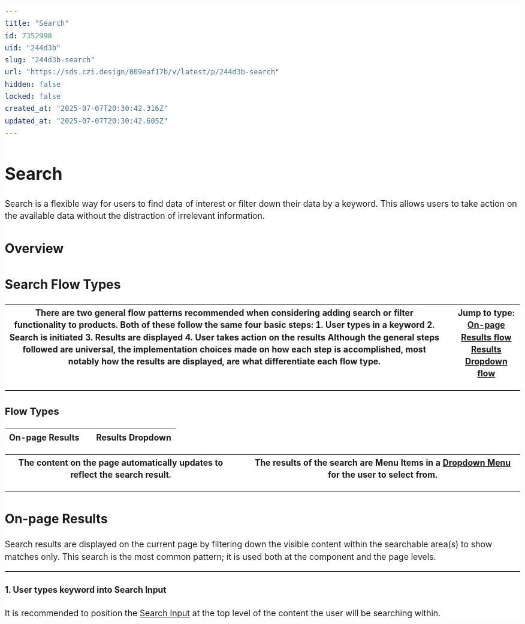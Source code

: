```yaml
---
title: "Search"
id: 7352998
uid: "244d3b"
slug: "244d3b-search"
url: "https://sds.czi.design/009eaf17b/v/latest/p/244d3b-search"
hidden: false
locked: false
created_at: "2025-07-07T20:30:42.316Z"
updated_at: "2025-07-07T20:30:42.605Z"
---
```


# Search

Search is a flexible way for users to find data of interest or filter down their data by a keyword. This allows users to take action on the available data without the distraction of irrelevant information.

## Overview

## Search Flow Types

| There are two general flow patterns recommended when considering adding search or filter functionality to products. Both of these follow the same four basic steps:  1. User types in a keyword 2. Search is initiated 3. Results are displayed 4. User takes action on the results Although the general steps followed are universal, the implementation choices made on how each step is accomplished, most notably how the results are displayed, are what differentiate each flow type. |   | **Jump to type:** [On-page Results flow](https://sds.czi.design/009eaf17b/v/0/p/244d3b-search/t/760d3a) [Results Dropdown flow](https://sds.czi.design/009eaf17b/v/0/p/244d3b-search/t/141ba8) |
| --- | --- | --- |

---

### Flow Types

| **On-page Results** |   | **Results Dropdown** |
| --- | --- | --- |

| The content on the page automatically updates to reflect the search result. |   | The results of the search are Menu Items in a [Dropdown Menu](https://sds.czi.design/009eaf17b/p/2157fe) for the user to select from. |
| --- | --- | --- |

---

## On-page Results

Search results are displayed on the current page by filtering down the visible content within the searchable area(s) to show matches only. This search is the most common pattern; it is used both at the component and the page levels.

---

#### **1. User types keyword into Search Input**

It is recommended to position the [Search Input](https://sds.czi.design/009eaf17b/v/0/p/1596f8-field-inputs/t/70a4ba) at the top level of the content the user will be searching within.
